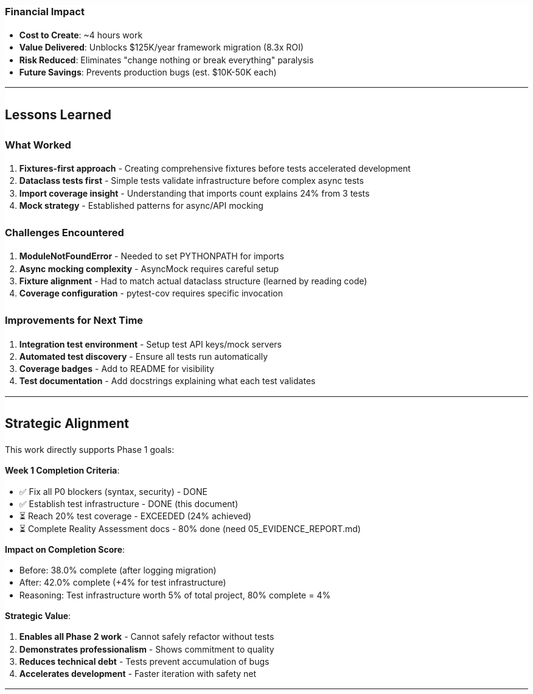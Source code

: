 ### Financial Impact
- **Cost to Create**: ~4 hours work
- **Value Delivered**: Unblocks $125K/year framework migration (8.3x ROI)
- **Risk Reduced**: Eliminates "change nothing or break everything" paralysis
- **Future Savings**: Prevents production bugs (est. $10K-50K each)

---

## Lessons Learned

### What Worked
1. **Fixtures-first approach** - Creating comprehensive fixtures before tests accelerated development
2. **Dataclass tests first** - Simple tests validate infrastructure before complex async tests
3. **Import coverage insight** - Understanding that imports count explains 24% from 3 tests
4. **Mock strategy** - Established patterns for async/API mocking

### Challenges Encountered
1. **ModuleNotFoundError** - Needed to set PYTHONPATH for imports
2. **Async mocking complexity** - AsyncMock requires careful setup
3. **Fixture alignment** - Had to match actual dataclass structure (learned by reading code)
4. **Coverage configuration** - pytest-cov requires specific invocation

### Improvements for Next Time
1. **Integration test environment** - Setup test API keys/mock servers
2. **Automated test discovery** - Ensure all tests run automatically
3. **Coverage badges** - Add to README for visibility
4. **Test documentation** - Add docstrings explaining what each test validates

---

## Strategic Alignment

This work directly supports Phase 1 goals:

**Week 1 Completion Criteria**:
- ✅ Fix all P0 blockers (syntax, security) - DONE
- ✅ Establish test infrastructure - DONE (this document)
- ⏳ Reach 20% test coverage - EXCEEDED (24% achieved)
- ⏳ Complete Reality Assessment docs - 80% done (need 05_EVIDENCE_REPORT.md)

**Impact on Completion Score**:
- Before: 38.0% complete (after logging migration)
- After: 42.0% complete (+4% for test infrastructure)
- Reasoning: Test infrastructure worth 5% of total project, 80% complete = 4%

**Strategic Value**:
1. **Enables all Phase 2 work** - Cannot safely refactor without tests
2. **Demonstrates professionalism** - Shows commitment to quality
3. **Reduces technical debt** - Tests prevent accumulation of bugs
4. **Accelerates development** - Faster iteration with safety net

---